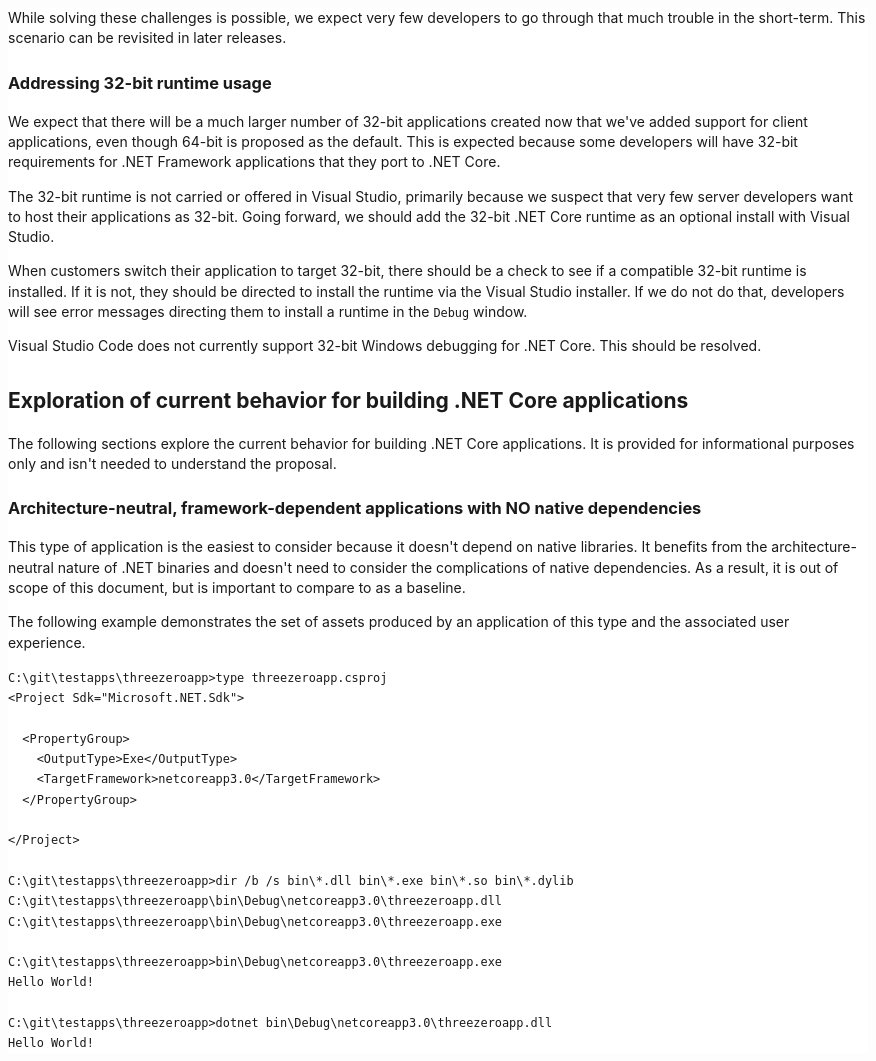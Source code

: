 While solving these challenges is possible, we expect very few developers to go through that much trouble in the short-term. This scenario can be revisited in later releases.

### Addressing 32-bit runtime usage

We expect that there will be a much larger number of 32-bit applications created now that we've added support for client applications, even though 64-bit is proposed as the default. This is expected because some developers will have 32-bit requirements for .NET Framework applications that they port to .NET Core.

The 32-bit runtime is not carried or offered in Visual Studio, primarily because we suspect that very few server developers want to host their applications as 32-bit. Going forward, we should add the 32-bit .NET Core runtime as an optional install with Visual Studio.

When customers switch their application to target 32-bit, there should be a check to see if a compatible 32-bit runtime is installed. If it is not, they should be directed to install the runtime via the Visual Studio installer. If we do not do that, developers will see error messages directing them to install a runtime in the `Debug` window.

Visual Studio Code does not currently support 32-bit Windows debugging for .NET Core. This should be resolved.

## Exploration of current behavior for building .NET Core applications

The following sections explore the current behavior for building .NET Core applications. It is provided for informational purposes only and isn't needed to understand the proposal.

### Architecture-neutral, framework-dependent applications with NO native dependencies

This type of application is the easiest to consider because it doesn't depend on native libraries. It benefits from the architecture-neutral nature of .NET binaries and doesn't need to consider the complications of native dependencies. As a result, it is out of scope of this document, but is important to compare to as a baseline.

The following example demonstrates the set of assets produced by an application of this type and the associated user experience.

```console
C:\git\testapps\threezeroapp>type threezeroapp.csproj
<Project Sdk="Microsoft.NET.Sdk">

  <PropertyGroup>
    <OutputType>Exe</OutputType>
    <TargetFramework>netcoreapp3.0</TargetFramework>
  </PropertyGroup>

</Project>

C:\git\testapps\threezeroapp>dir /b /s bin\*.dll bin\*.exe bin\*.so bin\*.dylib
C:\git\testapps\threezeroapp\bin\Debug\netcoreapp3.0\threezeroapp.dll
C:\git\testapps\threezeroapp\bin\Debug\netcoreapp3.0\threezeroapp.exe

C:\git\testapps\threezeroapp>bin\Debug\netcoreapp3.0\threezeroapp.exe
Hello World!

C:\git\testapps\threezeroapp>dotnet bin\Debug\netcoreapp3.0\threezeroapp.dll
Hello World!
```
